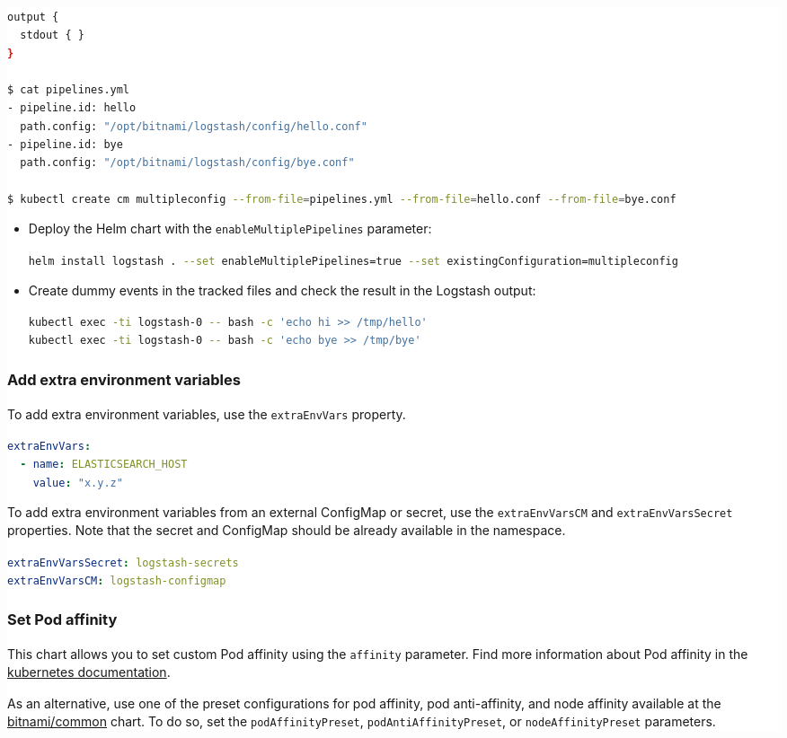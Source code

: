   ```bash
  output {
    stdout { }
  }

  $ cat pipelines.yml
  - pipeline.id: hello
    path.config: "/opt/bitnami/logstash/config/hello.conf"
  - pipeline.id: bye
    path.config: "/opt/bitnami/logstash/config/bye.conf"

  $ kubectl create cm multipleconfig --from-file=pipelines.yml --from-file=hello.conf --from-file=bye.conf
  ```

- Deploy the Helm chart with the `enableMultiplePipelines` parameter:

  ```bash
  helm install logstash . --set enableMultiplePipelines=true --set existingConfiguration=multipleconfig
  ```

- Create dummy events in the tracked files and check the result in the Logstash output:

  ```bash
  kubectl exec -ti logstash-0 -- bash -c 'echo hi >> /tmp/hello'
  kubectl exec -ti logstash-0 -- bash -c 'echo bye >> /tmp/bye'
  ```

### Add extra environment variables

To add extra environment variables, use the `extraEnvVars` property.

```yaml
extraEnvVars:
  - name: ELASTICSEARCH_HOST
    value: "x.y.z"
```

To add extra environment variables from an external ConfigMap or secret, use the `extraEnvVarsCM` and `extraEnvVarsSecret` properties. Note that the secret and ConfigMap should be already available in the namespace.

```yaml
extraEnvVarsSecret: logstash-secrets
extraEnvVarsCM: logstash-configmap
```

### Set Pod affinity

This chart allows you to set custom Pod affinity using the `affinity` parameter. Find more information about Pod affinity in the [kubernetes documentation](https://kubernetes.io/docs/concepts/configuration/assign-pod-node/#affinity-and-anti-affinity).

As an alternative, use one of the preset configurations for pod affinity, pod anti-affinity, and node affinity available at the [bitnami/common](https://github.com/bitnami/charts/tree/main/bitnami/common#affinities) chart. To do so, set the `podAffinityPreset`, `podAntiAffinityPreset`, or `nodeAffinityPreset` parameters.

